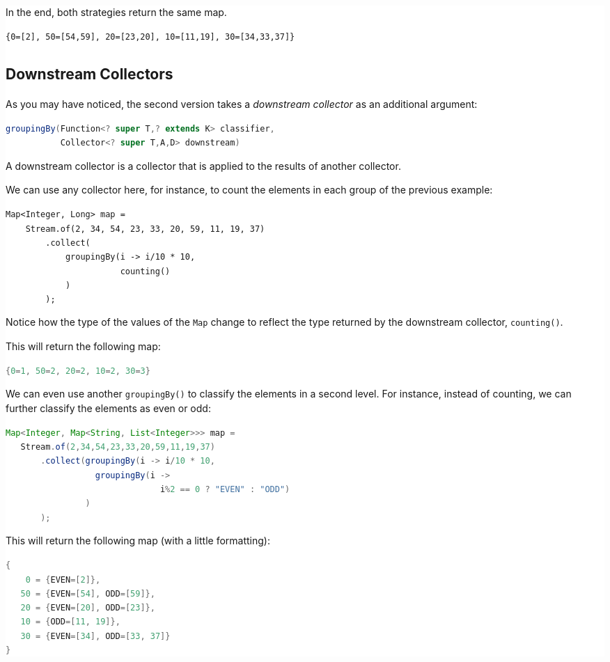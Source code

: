 In the end, both strategies return the same map.
```
{0=[2], 50=[54,59], 20=[23,20], 10=[11,19], 30=[34,33,37]}
```

## Downstream Collectors

As you may have noticed, the second version takes a *downstream collector* as an additional argument:
```java
groupingBy(Function<? super T,? extends K> classifier,
           Collector<? super T,A,D> downstream)
```

A downstream collector is a collector that is applied to the results of another collector.

We can use any collector here, for instance, to count the elements in each group of the previous example:
```
Map<Integer, Long> map =
    Stream.of(2, 34, 54, 23, 33, 20, 59, 11, 19, 37)
        .collect(
            groupingBy(i -> i/10 * 10,
                       counting()
            )
        );
```

Notice how the type of the values of the `Map` change to reflect the type returned by the downstream collector, `counting()`.

This will return the following map:
```java
{0=1, 50=2, 20=2, 10=2, 30=3}
```

We can even use another `groupingBy()` to classify the elements in a second level. For instance, instead of counting, we can further classify the elements as even or odd:
```java
Map<Integer, Map<String, List<Integer>>> map =
   Stream.of(2,34,54,23,33,20,59,11,19,37)
       .collect(groupingBy(i -> i/10 * 10,
                  groupingBy(i ->
                               i%2 == 0 ? "EVEN" : "ODD")
                )
       );
```

This will return the following map (with a little formatting):
```java
{
    0 = {EVEN=[2]},
   50 = {EVEN=[54], ODD=[59]},
   20 = {EVEN=[20], ODD=[23]},
   10 = {ODD=[11, 19]},
   30 = {EVEN=[34], ODD=[33, 37]}
}
```
